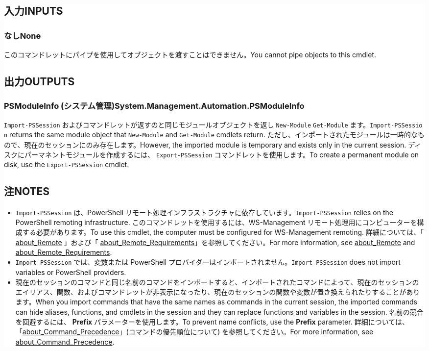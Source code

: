 ## <span data-ttu-id="46836-280">入力</span><span class="sxs-lookup"><span data-stu-id="46836-280">INPUTS</span></span>

### <span data-ttu-id="46836-281">なし</span><span class="sxs-lookup"><span data-stu-id="46836-281">None</span></span>

<span data-ttu-id="46836-282">このコマンドレットにパイプを使用してオブジェクトを渡すことはできません。</span><span class="sxs-lookup"><span data-stu-id="46836-282">You cannot pipe objects to this cmdlet.</span></span>

## <span data-ttu-id="46836-283">出力</span><span class="sxs-lookup"><span data-stu-id="46836-283">OUTPUTS</span></span>

### <span data-ttu-id="46836-284">PSModuleInfo (システム管理)</span><span class="sxs-lookup"><span data-stu-id="46836-284">System.Management.Automation.PSModuleInfo</span></span>

<span data-ttu-id="46836-285">`Import-PSSession` およびコマンドレットが返すのと同じモジュールオブジェクトを返し `New-Module` `Get-Module` ます。</span><span class="sxs-lookup"><span data-stu-id="46836-285">`Import-PSSession` returns the same module object that `New-Module` and `Get-Module` cmdlets return.</span></span>
<span data-ttu-id="46836-286">ただし、インポートされたモジュールは一時的なもので、現在のセッションにのみ存在します。</span><span class="sxs-lookup"><span data-stu-id="46836-286">However, the imported module is temporary and exists only in the current session.</span></span> <span data-ttu-id="46836-287">ディスクにパーマネントモジュールを作成するには、 `Export-PSSession` コマンドレットを使用します。</span><span class="sxs-lookup"><span data-stu-id="46836-287">To create a permanent module on disk, use the `Export-PSSession` cmdlet.</span></span>

## <span data-ttu-id="46836-288">注</span><span class="sxs-lookup"><span data-stu-id="46836-288">NOTES</span></span>

- <span data-ttu-id="46836-289">`Import-PSSession` は、PowerShell リモート処理インフラストラクチャに依存しています。</span><span class="sxs-lookup"><span data-stu-id="46836-289">`Import-PSSession` relies on the  PowerShell remoting infrastructure.</span></span> <span data-ttu-id="46836-290">このコマンドレットを使用するには、WS-Management リモート処理用にコンピューターを構成する必要があります。</span><span class="sxs-lookup"><span data-stu-id="46836-290">To use this cmdlet, the computer must be configured for WS-Management remoting.</span></span> <span data-ttu-id="46836-291">詳細については、「 [about_Remote](../Microsoft.PowerShell.Core/about/about_Remote.md) 」および「 [about_Remote_Requirements](../Microsoft.PowerShell.Core/about/about_Remote_Requirements.md)」を参照してください。</span><span class="sxs-lookup"><span data-stu-id="46836-291">For more information, see [about_Remote](../Microsoft.PowerShell.Core/about/about_Remote.md) and [about_Remote_Requirements](../Microsoft.PowerShell.Core/about/about_Remote_Requirements.md).</span></span>
- <span data-ttu-id="46836-292">`Import-PSSession` では、変数または PowerShell プロバイダーはインポートされません。</span><span class="sxs-lookup"><span data-stu-id="46836-292">`Import-PSSession` does not import variables or  PowerShell providers.</span></span>
- <span data-ttu-id="46836-293">現在のセッションのコマンドと同じ名前のコマンドをインポートすると、インポートされたコマンドによって、現在のセッションのエイリアス、関数、およびコマンドレットが非表示になったり、現在のセッションの関数や変数が置き換えられたりすることがあります。</span><span class="sxs-lookup"><span data-stu-id="46836-293">When you import commands that have the same names as commands in the current session, the imported commands can hide aliases, functions, and cmdlets in the session and they can replace functions and variables in the session.</span></span> <span data-ttu-id="46836-294">名前の競合を回避するには、 **Prefix** パラメーターを使用します。</span><span class="sxs-lookup"><span data-stu-id="46836-294">To prevent name conflicts, use the **Prefix** parameter.</span></span> <span data-ttu-id="46836-295">詳細については、「[about_Command_Precedence](../Microsoft.PowerShell.Core/about/about_Command_Precedence.md)」(コマンドの優先順位について) を参照してください。</span><span class="sxs-lookup"><span data-stu-id="46836-295">For more information, see [about_Command_Precedence](../Microsoft.PowerShell.Core/about/about_Command_Precedence.md).</span></span>